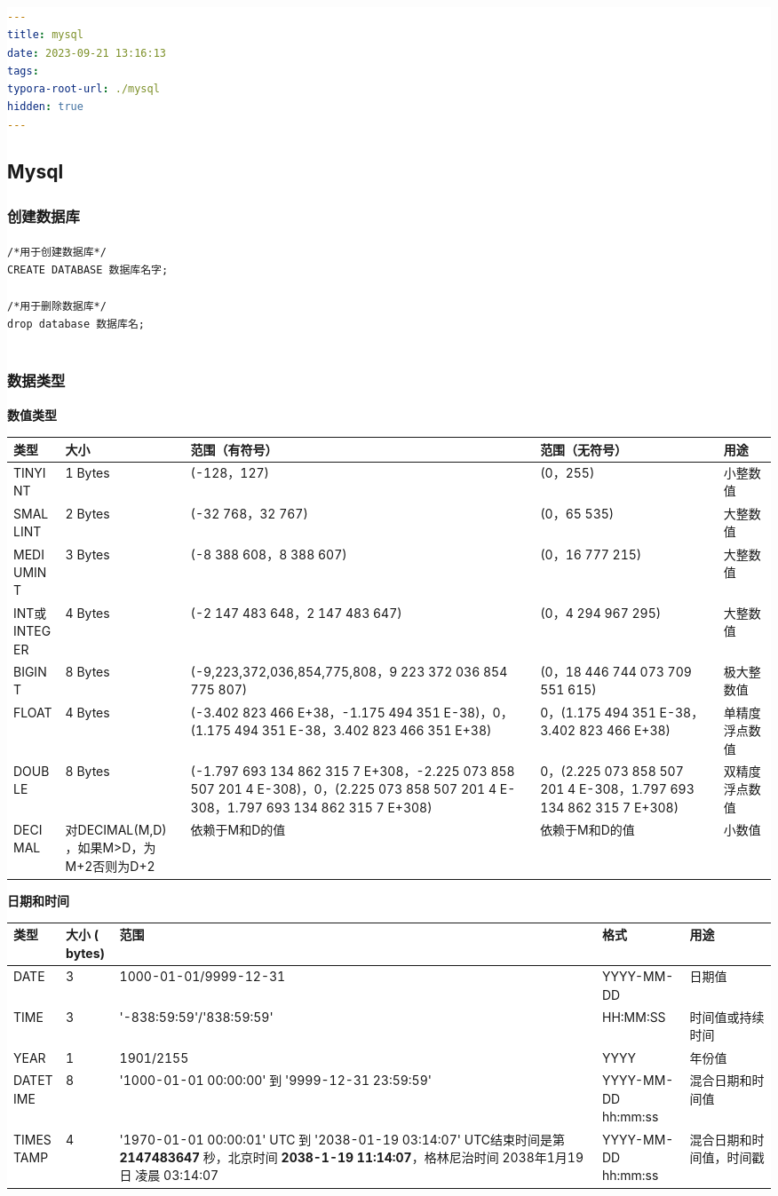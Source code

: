 ```yaml
---
title: mysql
date: 2023-09-21 13:16:13
tags:
typora-root-url: ./mysql
hidden: true
---
```


## Mysql

### 创建数据库

```mysql
/*用于创建数据库*/
CREATE DATABASE 数据库名字;

/*用于删除数据库*/
drop database 数据库名;


```

### 数据类型

**数值类型**

| 类型         | 大小                                     | 范围（有符号）                                               | 范围（无符号）                                               | 用途            |
| :----------- | :--------------------------------------- | :----------------------------------------------------------- | :----------------------------------------------------------- | :-------------- |
| TINYINT      | 1 Bytes                                  | (-128，127)                                                  | (0，255)                                                     | 小整数值        |
| SMALLINT     | 2 Bytes                                  | (-32 768，32 767)                                            | (0，65 535)                                                  | 大整数值        |
| MEDIUMINT    | 3 Bytes                                  | (-8 388 608，8 388 607)                                      | (0，16 777 215)                                              | 大整数值        |
| INT或INTEGER | 4 Bytes                                  | (-2 147 483 648，2 147 483 647)                              | (0，4 294 967 295)                                           | 大整数值        |
| BIGINT       | 8 Bytes                                  | (-9,223,372,036,854,775,808，9 223 372 036 854 775 807)      | (0，18 446 744 073 709 551 615)                              | 极大整数值      |
| FLOAT        | 4 Bytes                                  | (-3.402 823 466 E+38，-1.175 494 351 E-38)，0，(1.175 494 351 E-38，3.402 823 466 351 E+38) | 0，(1.175 494 351 E-38，3.402 823 466 E+38)                  | 单精度 浮点数值 |
| DOUBLE       | 8 Bytes                                  | (-1.797 693 134 862 315 7 E+308，-2.225 073 858 507 201 4 E-308)，0，(2.225 073 858 507 201 4 E-308，1.797 693 134 862 315 7 E+308) | 0，(2.225 073 858 507 201 4 E-308，1.797 693 134 862 315 7 E+308) | 双精度 浮点数值 |
| DECIMAL      | 对DECIMAL(M,D) ，如果M>D，为M+2否则为D+2 | 依赖于M和D的值                                               | 依赖于M和D的值                                               | 小数值          |

**日期和时间**

| 类型      | 大小 ( bytes) | 范围                                                         | 格式                | 用途                     |
| :-------- | :------------ | :----------------------------------------------------------- | :------------------ | :----------------------- |
| DATE      | 3             | 1000-01-01/9999-12-31                                        | YYYY-MM-DD          | 日期值                   |
| TIME      | 3             | '-838:59:59'/'838:59:59'                                     | HH:MM:SS            | 时间值或持续时间         |
| YEAR      | 1             | 1901/2155                                                    | YYYY                | 年份值                   |
| DATETIME  | 8             | '1000-01-01 00:00:00' 到 '9999-12-31 23:59:59'               | YYYY-MM-DD hh:mm:ss | 混合日期和时间值         |
| TIMESTAMP | 4             | '1970-01-01 00:00:01' UTC 到 '2038-01-19 03:14:07' UTC结束时间是第 **2147483647** 秒，北京时间 **2038-1-19 11:14:07**，格林尼治时间 2038年1月19日 凌晨 03:14:07 | YYYY-MM-DD hh:mm:ss | 混合日期和时间值，时间戳 |
